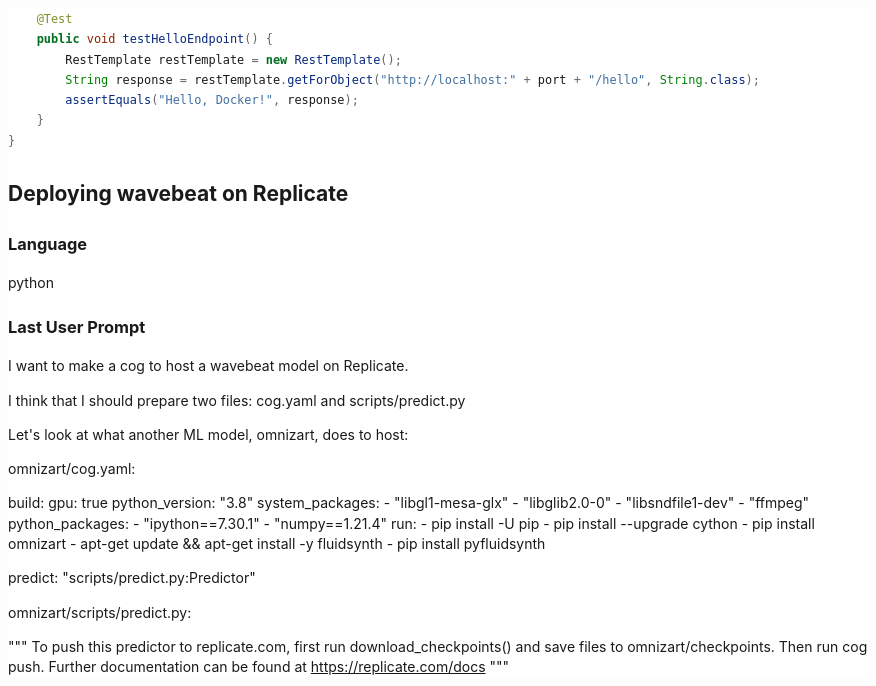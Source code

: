 ```java
    @Test
    public void testHelloEndpoint() {
        RestTemplate restTemplate = new RestTemplate();
        String response = restTemplate.getForObject("http://localhost:" + port + "/hello", String.class);
        assertEquals("Hello, Docker!", response);
    }
}

```


## Deploying wavebeat on Replicate

### Language
python

### Last User Prompt
I want to make a cog to host a wavebeat model on Replicate.

I think that I should prepare two files: cog.yaml and scripts/predict.py

Let's look at what another ML model, omnizart, does to host:

omnizart/cog.yaml:

build:
  gpu: true
  python_version: "3.8"
  system_packages:
    - "libgl1-mesa-glx"
    - "libglib2.0-0"
    - "libsndfile1-dev"
    - "ffmpeg"
  python_packages:
    - "ipython==7.30.1"
    - "numpy==1.21.4"
  run:
    - pip install -U pip
    - pip install --upgrade cython
    - pip install omnizart
    - apt-get update && apt-get install -y fluidsynth
    - pip install pyfluidsynth

predict: "scripts/predict.py:Predictor"

omnizart/scripts/predict.py:

"""
To push this predictor to replicate.com, first run download_checkpoints() and save files to omnizart/checkpoints.
Then run cog push. Further documentation can be found at https://replicate.com/docs
"""
